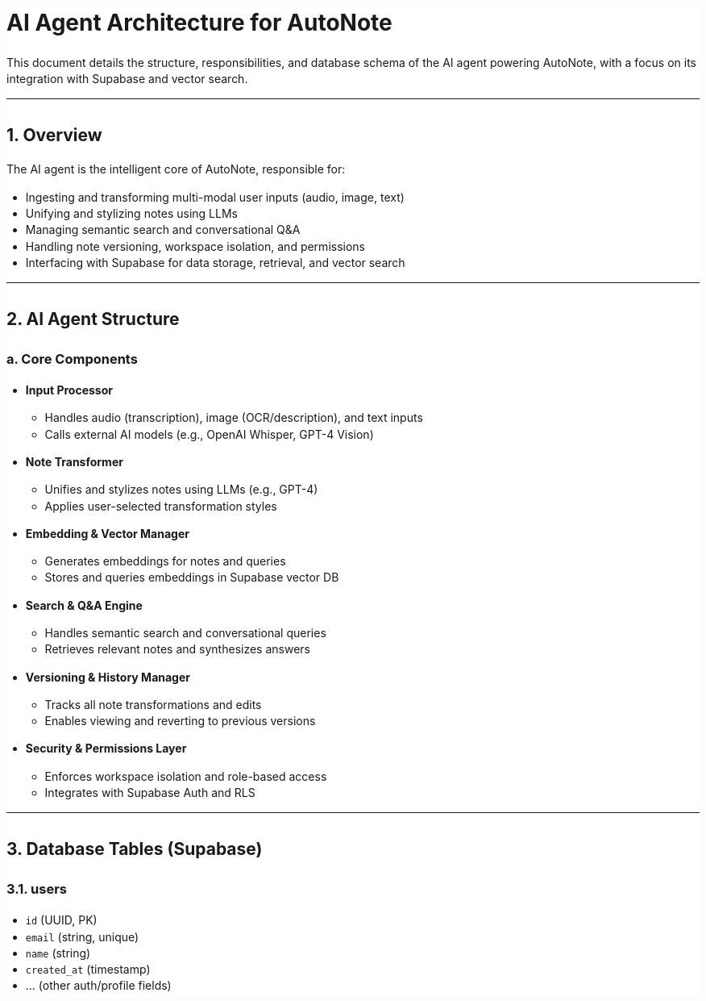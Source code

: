 # AI Agent Architecture for AutoNote

This document details the structure, responsibilities, and database schema of the AI agent powering AutoNote, with a focus on its integration with Supabase and vector search.

---

## 1. Overview

The AI agent is the intelligent core of AutoNote, responsible for:
- Ingesting and transforming multi-modal user inputs (audio, image, text)
- Unifying and stylizing notes using LLMs
- Managing semantic search and conversational Q&A
- Handling note versioning, workspace isolation, and permissions
- Interfacing with Supabase for data storage, retrieval, and vector search

---

## 2. AI Agent Structure

### a. Core Components

- **Input Processor**
  - Handles audio (transcription), image (OCR/description), and text inputs
  - Calls external AI models (e.g., OpenAI Whisper, GPT-4 Vision)

- **Note Transformer**
  - Unifies and stylizes notes using LLMs (e.g., GPT-4)
  - Applies user-selected transformation styles

- **Embedding & Vector Manager**
  - Generates embeddings for notes and queries
  - Stores and queries embeddings in Supabase vector DB

- **Search & Q&A Engine**
  - Handles semantic search and conversational queries
  - Retrieves relevant notes and synthesizes answers

- **Versioning & History Manager**
  - Tracks all note transformations and edits
  - Enables viewing and reverting to previous versions

- **Security & Permissions Layer**
  - Enforces workspace isolation and role-based access
  - Integrates with Supabase Auth and RLS

---

## 3. Database Tables (Supabase)

### 3.1. users
- `id` (UUID, PK)
- `email` (string, unique)
- `name` (string)
- `created_at` (timestamp)
- ... (other auth/profile fields)
